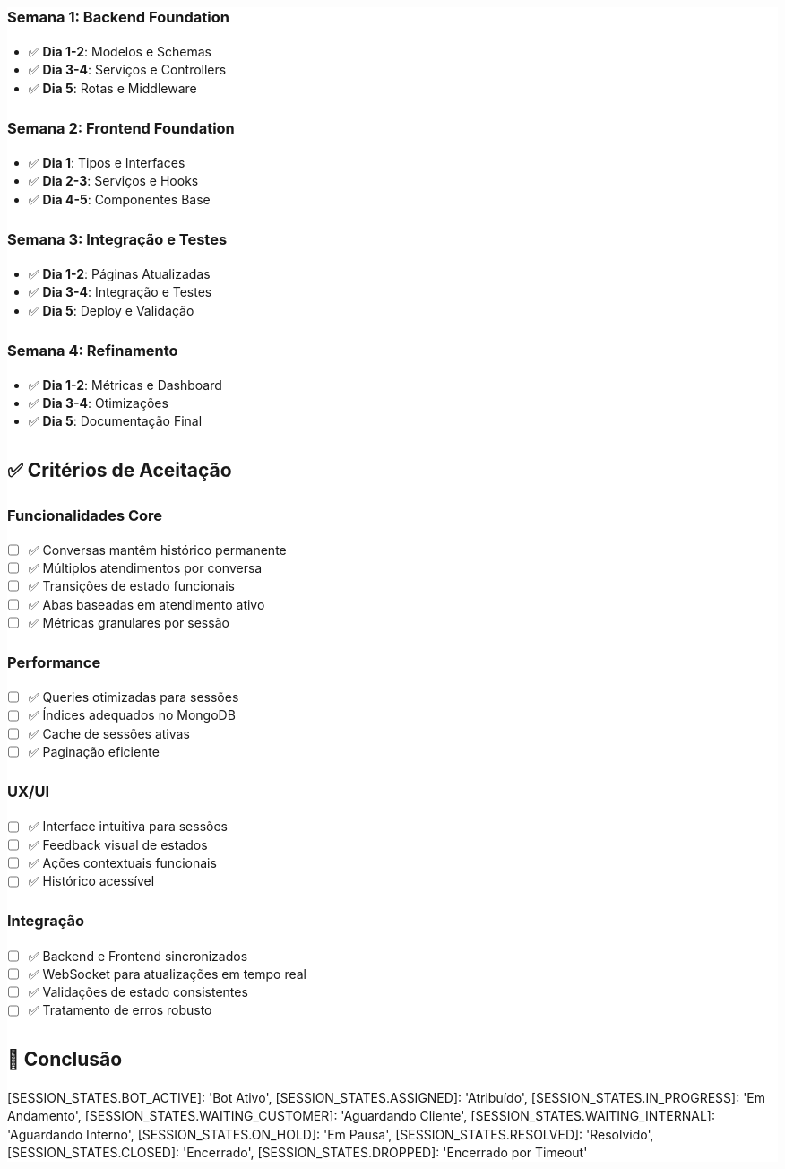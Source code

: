 ### **Semana 1: Backend Foundation**
- ✅ **Dia 1-2**: Modelos e Schemas
- ✅ **Dia 3-4**: Serviços e Controllers
- ✅ **Dia 5**: Rotas e Middleware

### **Semana 2: Frontend Foundation**
- ✅ **Dia 1**: Tipos e Interfaces
- ✅ **Dia 2-3**: Serviços e Hooks
- ✅ **Dia 4-5**: Componentes Base

### **Semana 3: Integração e Testes**
- ✅ **Dia 1-2**: Páginas Atualizadas
- ✅ **Dia 3-4**: Integração e Testes
- ✅ **Dia 5**: Deploy e Validação

### **Semana 4: Refinamento**
- ✅ **Dia 1-2**: Métricas e Dashboard
- ✅ **Dia 3-4**: Otimizações
- ✅ **Dia 5**: Documentação Final

## ✅ Critérios de Aceitação

### **Funcionalidades Core**
- [ ] ✅ Conversas mantêm histórico permanente
- [ ] ✅ Múltiplos atendimentos por conversa
- [ ] ✅ Transições de estado funcionais
- [ ] ✅ Abas baseadas em atendimento ativo
- [ ] ✅ Métricas granulares por sessão

### **Performance**
- [ ] ✅ Queries otimizadas para sessões
- [ ] ✅ Índices adequados no MongoDB
- [ ] ✅ Cache de sessões ativas
- [ ] ✅ Paginação eficiente

### **UX/UI**
- [ ] ✅ Interface intuitiva para sessões
- [ ] ✅ Feedback visual de estados
- [ ] ✅ Ações contextuais funcionais
- [ ] ✅ Histórico acessível

### **Integração**
- [ ] ✅ Backend e Frontend sincronizados
- [ ] ✅ WebSocket para atualizações em tempo real
- [ ] ✅ Validações de estado consistentes
- [ ] ✅ Tratamento de erros robusto

## 🎯 Conclusão


  [SESSION_STATES.NEW]: 'Novo',
  [SESSION_STATES.ROUTING]: 'Roteando',
  [SESSION_STATES.BOT_ACTIVE]: 'Bot Ativo',
  [SESSION_STATES.ASSIGNED]: 'Atribuído',
  [SESSION_STATES.IN_PROGRESS]: 'Em Andamento',
  [SESSION_STATES.WAITING_CUSTOMER]: 'Aguardando Cliente',
  [SESSION_STATES.WAITING_INTERNAL]: 'Aguardando Interno',
  [SESSION_STATES.ON_HOLD]: 'Em Pausa',
  [SESSION_STATES.RESOLVED]: 'Resolvido',
  [SESSION_STATES.CLOSED]: 'Encerrado',
  [SESSION_STATES.DROPPED]: 'Encerrado por Timeout'